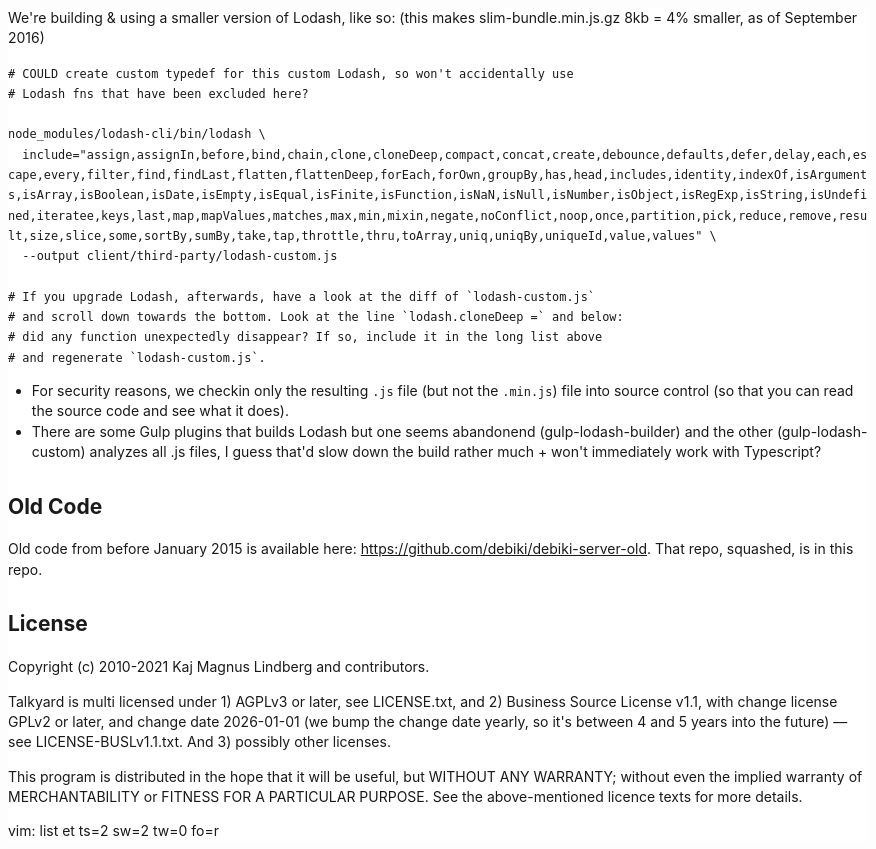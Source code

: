 We're building & using a smaller version of Lodash, like so:
(this makes slim-bundle.min.js.gz 8kb = 4% smaller, as of September 2016)

    # COULD create custom typedef for this custom Lodash, so won't accidentally use
    # Lodash fns that have been excluded here?

    node_modules/lodash-cli/bin/lodash \
      include="assign,assignIn,before,bind,chain,clone,cloneDeep,compact,concat,create,debounce,defaults,defer,delay,each,escape,every,filter,find,findLast,flatten,flattenDeep,forEach,forOwn,groupBy,has,head,includes,identity,indexOf,isArguments,isArray,isBoolean,isDate,isEmpty,isEqual,isFinite,isFunction,isNaN,isNull,isNumber,isObject,isRegExp,isString,isUndefined,iteratee,keys,last,map,mapValues,matches,max,min,mixin,negate,noConflict,noop,once,partition,pick,reduce,remove,result,size,slice,some,sortBy,sumBy,take,tap,throttle,thru,toArray,uniq,uniqBy,uniqueId,value,values" \
      --output client/third-party/lodash-custom.js

    # If you upgrade Lodash, afterwards, have a look at the diff of `lodash-custom.js`
    # and scroll down towards the bottom. Look at the line `lodash.cloneDeep =` and below:
    # did any function unexpectedly disappear? If so, include it in the long list above
    # and regenerate `lodash-custom.js`.

- For security reasons, we checkin only the resulting `.js` file (but not the `.min.js`) file
into source control (so that you can read the source code and see what it does).
- There are some Gulp plugins that builds Lodash but one seems abandonend (gulp-lodash-builder)
and the other (gulp-lodash-custom) analyzes all .js files, I guess that'd slow down the build
rather much + won't immediately work with Typescript?



Old Code
-----------------------------

Old code from before January 2015 is available here:
https://github.com/debiki/debiki-server-old.
That repo, squashed, is in this repo.



License
-----------------------------

Copyright (c) 2010-2021 Kaj Magnus Lindberg and contributors.

Talkyard is multi licensed under 1) AGPLv3 or later, see LICENSE.txt, and
2) Business Source License v1.1, with change license GPLv2 or later, and
change date 2026-01-01 (we bump the change date yearly,
so it's between 4 and 5 years into the future) — see LICENSE-BUSLv1.1.txt.
And 3) possibly other licenses.

This program is distributed in the hope that it will be useful,
but WITHOUT ANY WARRANTY; without even the implied warranty of
MERCHANTABILITY or FITNESS FOR A PARTICULAR PURPOSE.  See the
above-mentioned licence texts for more details.


vim: list et ts=2 sw=2 tw=0 fo=r
